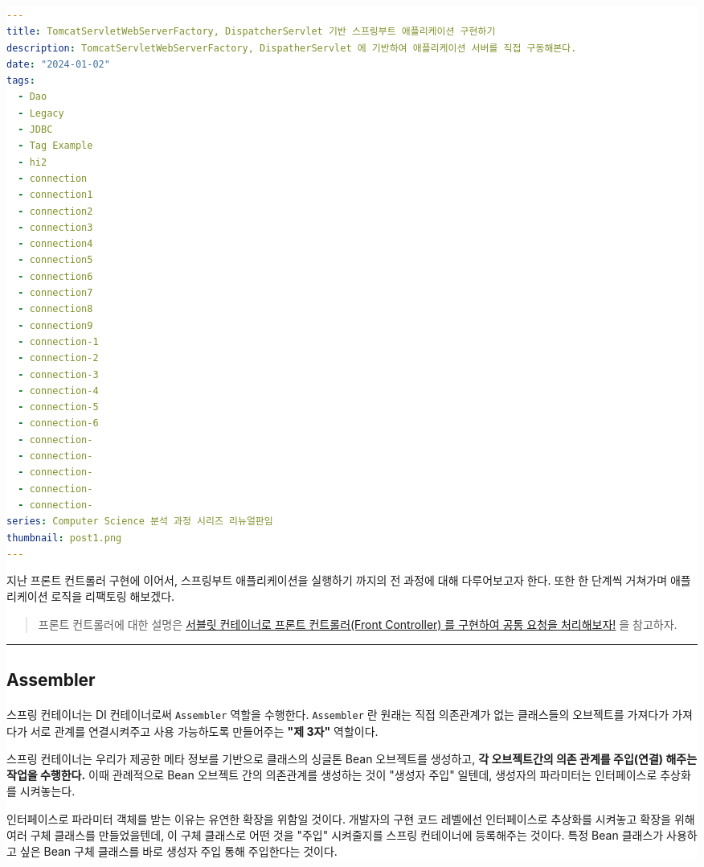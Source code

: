 ```yaml
---
title: TomcatServletWebServerFactory, DispatcherServlet 기반 스프링부트 애플리케이션 구현하기
description: TomcatServletWebServerFactory, DispatherServlet 에 기반하여 애플리케이션 서버를 직접 구동해본다.
date: "2024-01-02"
tags:
  - Dao
  - Legacy
  - JDBC
  - Tag Example
  - hi2
  - connection
  - connection1
  - connection2
  - connection3
  - connection4
  - connection5
  - connection6
  - connection7
  - connection8
  - connection9
  - connection-1
  - connection-2
  - connection-3
  - connection-4
  - connection-5
  - connection-6
  - connection-
  - connection-
  - connection-
  - connection-
  - connection-
series: Computer Science 분석 과정 시리즈 리뉴얼판임
thumbnail: post1.png
---
```


지난 프론트 컨트롤러 구현에 이어서, 스프링부트 애플리케이션을 실행하기 까지의 전 과정에 대해 다루어보고자 한다. 또한 한 단계씩 거쳐가며 애플리케이션 로직을 리팩토링 해보겠다.

> 프론트 컨트롤러에 대한 설명은 [서블릿 컨테이너로 프론트 컨트롤러(Front Controller) 를 구현하여 공통 요청을 처리해보자!](https://velog.io/@msung99/프론트-컨트롤러를-구현하여-공통-웹-요청을-처리해보자) 을 참고하자.

---

## Assembler

스프링 컨테이너는 DI 컨테이너로써 `Assembler` 역할을 수행한다. `Assembler` 란 원래는 직접 의존관계가 없는 클래스들의 오브젝트를 가져다가 가져다가 서로 관계를 연결시켜주고 사용 가능하도록 만들어주는 **"제 3자"** 역할이다.

스프링 컨테이너는 우리가 제공한 메타 정보를 기반으로 클래스의 싱글톤 Bean 오브젝트를 생성하고, **각 오브젝트간의 의존 관계를 주입(연결) 해주는 작업을 수행한다.** 이때 관례적으로 Bean 오브젝트 간의 의존관계를 생성하는 것이 "생성자 주입" 일텐데, 생성자의 파라미터는 인터페이스로 추상화를 시켜놓는다.

인터페이스로 파라미터 객체를 받는 이유는 유연한 확장을 위함일 것이다. 개발자의 구현 코드 레벨에선 인터페이스로 추상화를 시켜놓고 확장을 위해 여러 구체 클래스를 만들었을텐데, 이 구체 클래스로 어떤 것을 "주입" 시켜줄지를 스프링 컨테이너에 등록해주는 것이다. 특정 Bean 클래스가 사용하고 싶은 Bean 구체 클래스를 바로 생성자 주입 통해 주입한다는 것이다.
